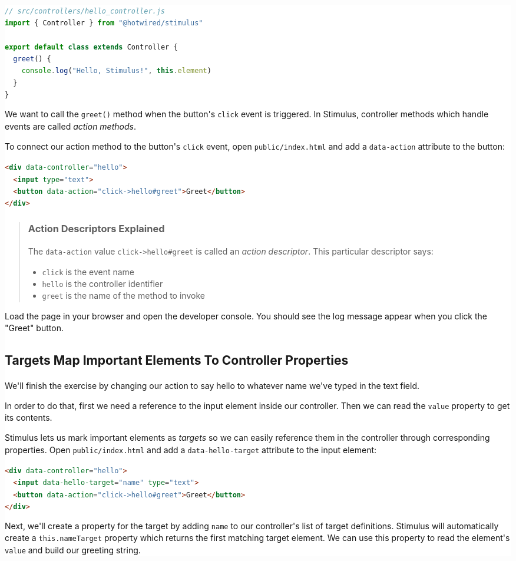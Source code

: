 ```js
// src/controllers/hello_controller.js
import { Controller } from "@hotwired/stimulus"

export default class extends Controller {
  greet() {
    console.log("Hello, Stimulus!", this.element)
  }
}
```

We want to call the `greet()` method when the button's `click` event is triggered. In Stimulus, controller methods which handle events are called _action methods_.

To connect our action method to the button's `click` event, open `public/index.html` and add a `data-action` attribute to the button:

```html
<div data-controller="hello">
  <input type="text">
  <button data-action="click->hello#greet">Greet</button>
</div>
```

> ### Action Descriptors Explained
>
> The `data-action` value `click->hello#greet` is called an _action descriptor_. This particular descriptor says:
> * `click` is the event name
> * `hello` is the controller identifier
> * `greet` is the name of the method to invoke

Load the page in your browser and open the developer console. You should see the log message appear when you click the "Greet" button.

## Targets Map Important Elements To Controller Properties

We'll finish the exercise by changing our action to say hello to whatever name we've typed in the text field.

In order to do that, first we need a reference to the input element inside our controller. Then we can read the `value` property to get its contents.

Stimulus lets us mark important elements as _targets_ so we can easily reference them in the controller through corresponding properties. Open `public/index.html` and add a `data-hello-target` attribute to the input element:

```html
<div data-controller="hello">
  <input data-hello-target="name" type="text">
  <button data-action="click->hello#greet">Greet</button>
</div>
```

Next, we'll create a property for the target by adding `name` to our controller's list of target definitions. Stimulus will automatically create a `this.nameTarget` property which returns the first matching target element. We can use this property to read the element's `value` and build our greeting string.
